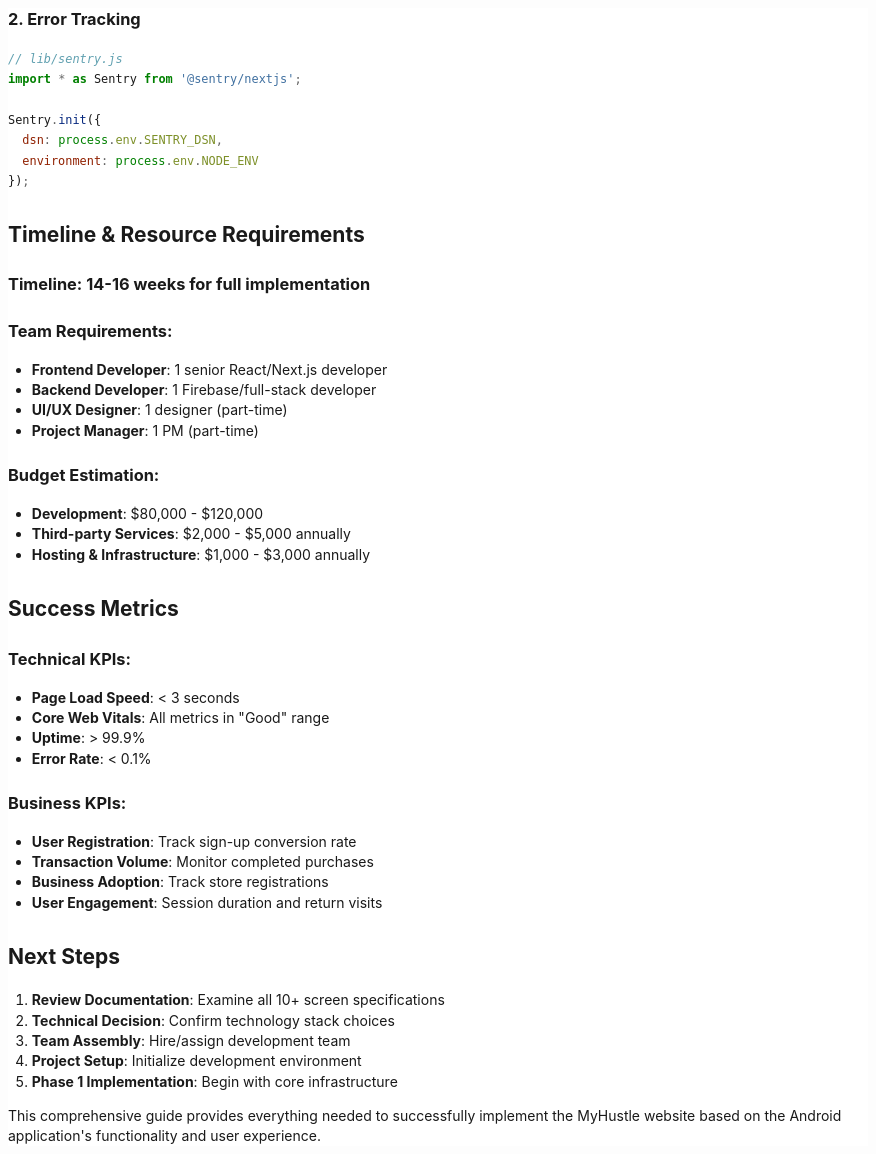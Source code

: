 ### 2. Error Tracking
```javascript
// lib/sentry.js
import * as Sentry from '@sentry/nextjs';

Sentry.init({
  dsn: process.env.SENTRY_DSN,
  environment: process.env.NODE_ENV
});
```

## Timeline & Resource Requirements

### Timeline: 14-16 weeks for full implementation
### Team Requirements:
- **Frontend Developer**: 1 senior React/Next.js developer
- **Backend Developer**: 1 Firebase/full-stack developer  
- **UI/UX Designer**: 1 designer (part-time)
- **Project Manager**: 1 PM (part-time)

### Budget Estimation:
- **Development**: $80,000 - $120,000
- **Third-party Services**: $2,000 - $5,000 annually
- **Hosting & Infrastructure**: $1,000 - $3,000 annually

## Success Metrics

### Technical KPIs:
- **Page Load Speed**: < 3 seconds
- **Core Web Vitals**: All metrics in "Good" range
- **Uptime**: > 99.9%
- **Error Rate**: < 0.1%

### Business KPIs:
- **User Registration**: Track sign-up conversion rate
- **Transaction Volume**: Monitor completed purchases
- **Business Adoption**: Track store registrations
- **User Engagement**: Session duration and return visits

## Next Steps

1. **Review Documentation**: Examine all 10+ screen specifications
2. **Technical Decision**: Confirm technology stack choices
3. **Team Assembly**: Hire/assign development team
4. **Project Setup**: Initialize development environment
5. **Phase 1 Implementation**: Begin with core infrastructure

This comprehensive guide provides everything needed to successfully implement the MyHustle website based on the Android application's functionality and user experience.
